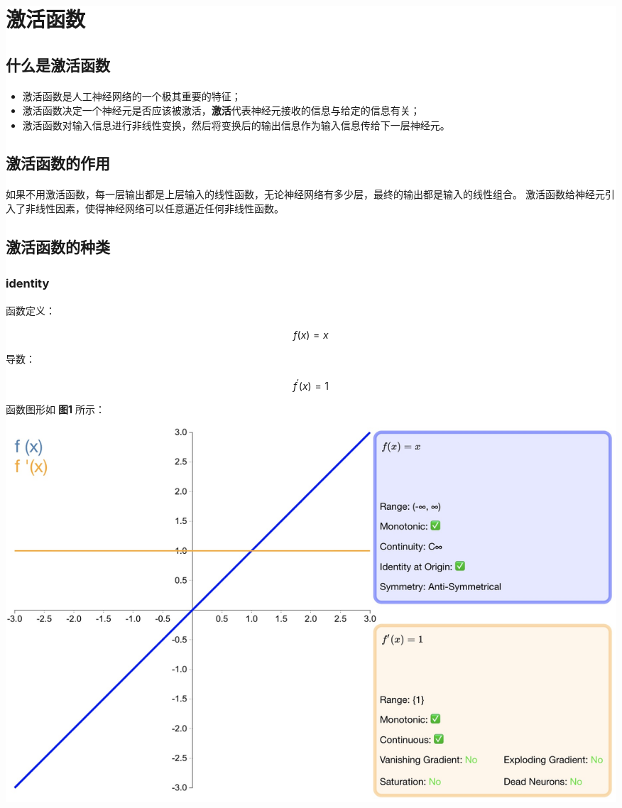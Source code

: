 # 激活函数

## 什么是激活函数

* 激活函数是人工神经网络的一个极其重要的特征；
* 激活函数决定一个神经元是否应该被激活，**激活**代表神经元接收的信息与给定的信息有关；
* 激活函数对输入信息进行非线性变换，然后将变换后的输出信息作为输入信息传给下一层神经元。

## 激活函数的作用

如果不用激活函数，每一层输出都是上层输入的线性函数，无论神经网络有多少层，最终的输出都是输入的线性组合。
激活函数给神经元引入了非线性因素，使得神经网络可以任意逼近任何非线性函数。

## 激活函数的种类

### identity

函数定义：

$$f(x)=x$$

导数：

$${ f }^{ ' }(x)=1$$

函数图形如 **图1** 所示：

![图1 identity](../../../images/deep_learning/activation_functions/identity.jpg)
